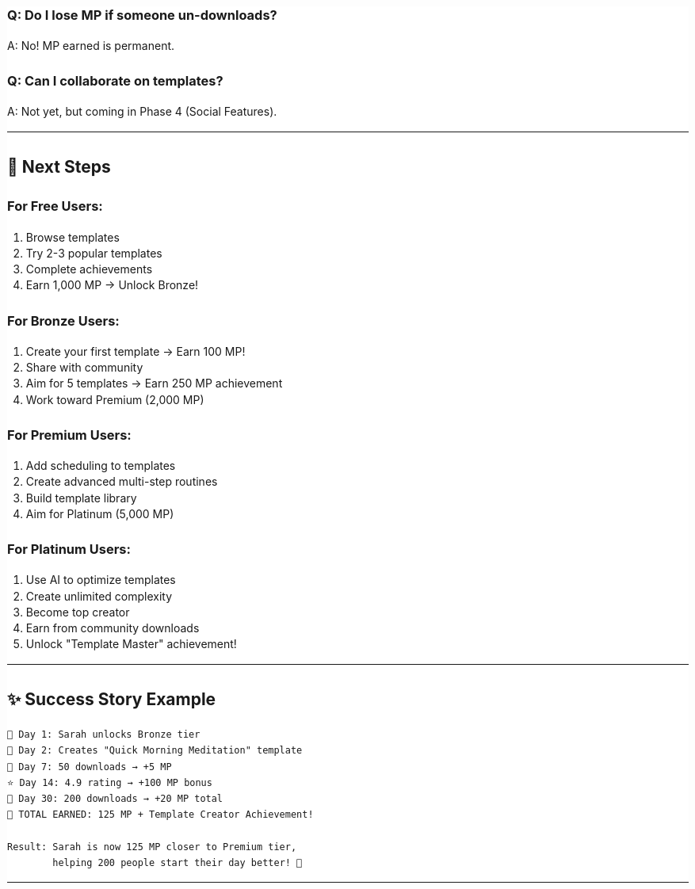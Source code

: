 ### **Q: Do I lose MP if someone un-downloads?**
A: No! MP earned is permanent.

### **Q: Can I collaborate on templates?**
A: Not yet, but coming in Phase 4 (Social Features).

---

## 🎯 Next Steps

### **For Free Users:**
1. Browse templates
2. Try 2-3 popular templates
3. Complete achievements
4. Earn 1,000 MP → Unlock Bronze!

### **For Bronze Users:**
1. Create your first template → Earn 100 MP!
2. Share with community
3. Aim for 5 templates → Earn 250 MP achievement
4. Work toward Premium (2,000 MP)

### **For Premium Users:**
1. Add scheduling to templates
2. Create advanced multi-step routines
3. Build template library
4. Aim for Platinum (5,000 MP)

### **For Platinum Users:**
1. Use AI to optimize templates
2. Create unlimited complexity
3. Become top creator
4. Earn from community downloads
5. Unlock "Template Master" achievement!

---

## ✨ Success Story Example

```
📅 Day 1: Sarah unlocks Bronze tier
📝 Day 2: Creates "Quick Morning Meditation" template
🚀 Day 7: 50 downloads → +5 MP
⭐ Day 14: 4.9 rating → +100 MP bonus
🎉 Day 30: 200 downloads → +20 MP total
💎 TOTAL EARNED: 125 MP + Template Creator Achievement!

Result: Sarah is now 125 MP closer to Premium tier,
        helping 200 people start their day better! 🌟
```

---